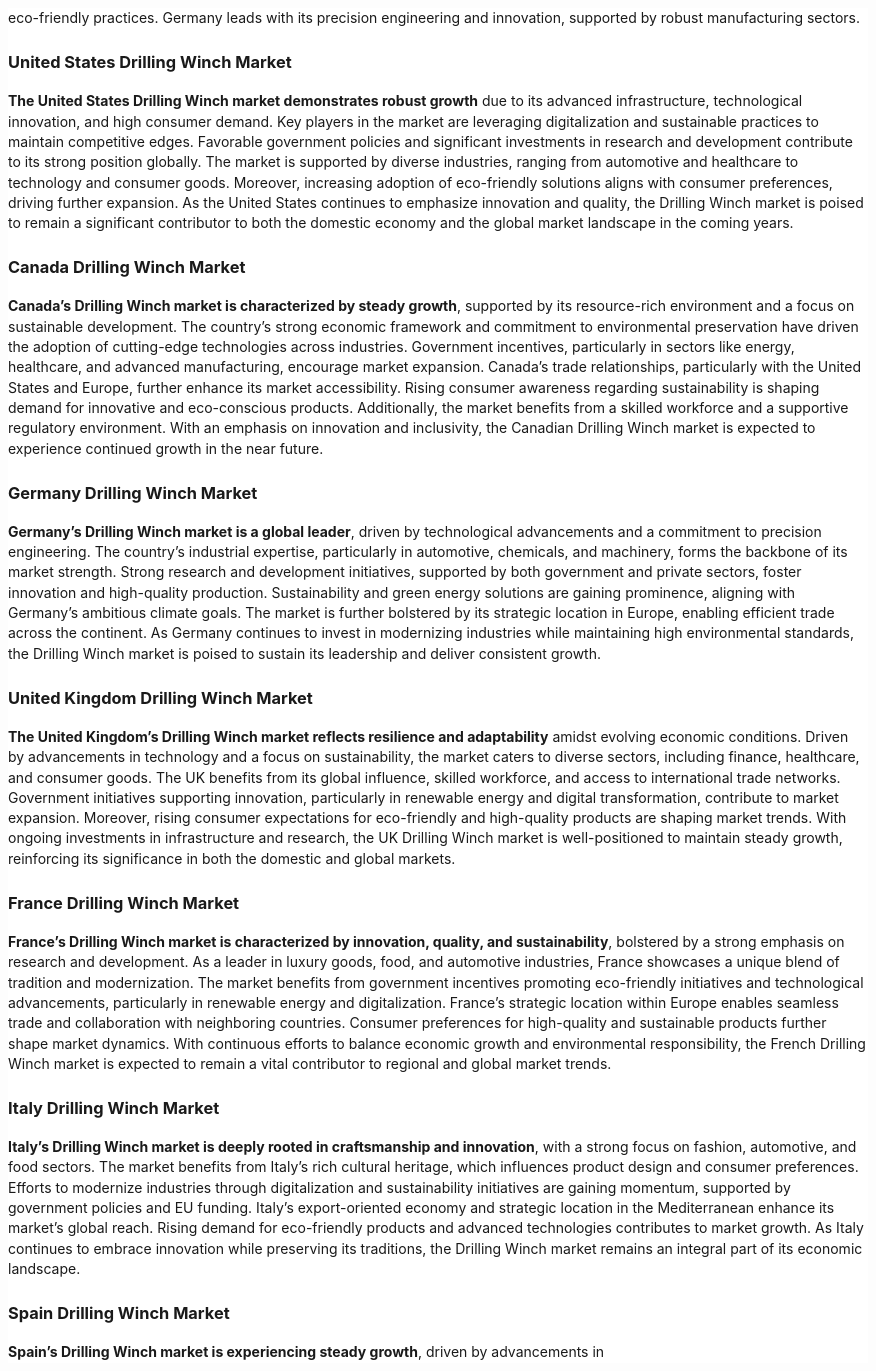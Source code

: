 eco-friendly practices. Germany leads with its precision engineering and innovation, supported by robust manufacturing sectors.</span></em></p></blockquote><h3><strong>United States Drilling Winch Market</strong></h3><p><strong>The United States Drilling Winch market demonstrates robust growth</strong> due to its advanced infrastructure, technological innovation, and high consumer demand. Key players in the market are leveraging digitalization and sustainable practices to maintain competitive edges. Favorable government policies and significant investments in research and development contribute to its strong position globally. The market is supported by diverse industries, ranging from automotive and healthcare to technology and consumer goods. Moreover, increasing adoption of eco-friendly solutions aligns with consumer preferences, driving further expansion. As the United States continues to emphasize innovation and quality, the Drilling Winch market is poised to remain a significant contributor to both the domestic economy and the global market landscape in the coming years.</p><h3><strong>Canada Drilling Winch Market</strong></h3><p><strong>Canada&rsquo;s Drilling Winch market is characterized by steady growth</strong>, supported by its resource-rich environment and a focus on sustainable development. The country&rsquo;s strong economic framework and commitment to environmental preservation have driven the adoption of cutting-edge technologies across industries. Government incentives, particularly in sectors like energy, healthcare, and advanced manufacturing, encourage market expansion. Canada&rsquo;s trade relationships, particularly with the United States and Europe, further enhance its market accessibility. Rising consumer awareness regarding sustainability is shaping demand for innovative and eco-conscious products. Additionally, the market benefits from a skilled workforce and a supportive regulatory environment. With an emphasis on innovation and inclusivity, the Canadian Drilling Winch market is expected to experience continued growth in the near future.</p><h3><strong>Germany Drilling Winch Market</strong></h3><p><strong>Germany&rsquo;s Drilling Winch market is a global leader</strong>, driven by technological advancements and a commitment to precision engineering. The country&rsquo;s industrial expertise, particularly in automotive, chemicals, and machinery, forms the backbone of its market strength. Strong research and development initiatives, supported by both government and private sectors, foster innovation and high-quality production. Sustainability and green energy solutions are gaining prominence, aligning with Germany&rsquo;s ambitious climate goals. The market is further bolstered by its strategic location in Europe, enabling efficient trade across the continent. As Germany continues to invest in modernizing industries while maintaining high environmental standards, the Drilling Winch market is poised to sustain its leadership and deliver consistent growth.</p><h3><strong>United Kingdom Drilling Winch Market</strong></h3><p><strong>The United Kingdom&rsquo;s Drilling Winch market reflects resilience and adaptability</strong> amidst evolving economic conditions. Driven by advancements in technology and a focus on sustainability, the market caters to diverse sectors, including finance, healthcare, and consumer goods. The UK benefits from its global influence, skilled workforce, and access to international trade networks. Government initiatives supporting innovation, particularly in renewable energy and digital transformation, contribute to market expansion. Moreover, rising consumer expectations for eco-friendly and high-quality products are shaping market trends. With ongoing investments in infrastructure and research, the UK Drilling Winch market is well-positioned to maintain steady growth, reinforcing its significance in both the domestic and global markets.</p><h3><strong>France Drilling Winch Market</strong></h3><p><strong>France&rsquo;s Drilling Winch market is characterized by innovation, quality, and sustainability</strong>, bolstered by a strong emphasis on research and development. As a leader in luxury goods, food, and automotive industries, France showcases a unique blend of tradition and modernization. The market benefits from government incentives promoting eco-friendly initiatives and technological advancements, particularly in renewable energy and digitalization. France&rsquo;s strategic location within Europe enables seamless trade and collaboration with neighboring countries. Consumer preferences for high-quality and sustainable products further shape market dynamics. With continuous efforts to balance economic growth and environmental responsibility, the French Drilling Winch market is expected to remain a vital contributor to regional and global market trends.</p><h3><strong>Italy Drilling Winch Market</strong></h3><p><strong>Italy&rsquo;s Drilling Winch market is deeply rooted in craftsmanship and innovation</strong>, with a strong focus on fashion, automotive, and food sectors. The market benefits from Italy&rsquo;s rich cultural heritage, which influences product design and consumer preferences. Efforts to modernize industries through digitalization and sustainability initiatives are gaining momentum, supported by government policies and EU funding. Italy&rsquo;s export-oriented economy and strategic location in the Mediterranean enhance its market&rsquo;s global reach. Rising demand for eco-friendly products and advanced technologies contributes to market growth. As Italy continues to embrace innovation while preserving its traditions, the Drilling Winch market remains an integral part of its economic landscape.</p><h3><strong>Spain Drilling Winch Market</strong></h3><p><strong>Spain&rsquo;s Drilling Winch market is experiencing steady growth</strong>, driven by advancements in